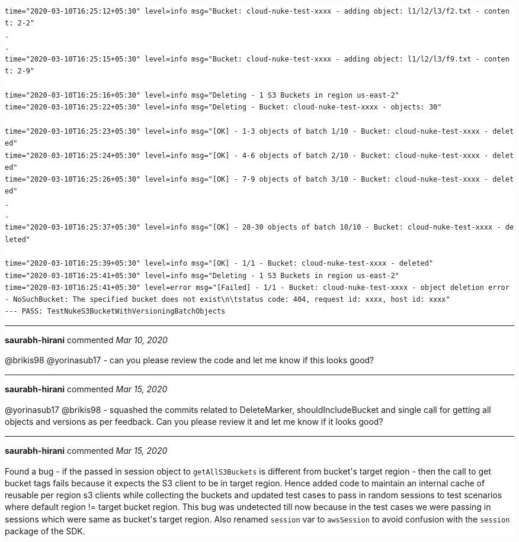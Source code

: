 ```
time="2020-03-10T16:25:12+05:30" level=info msg="Bucket: cloud-nuke-test-xxxx - adding object: l1/l2/l3/f2.txt - content: 2-2"
.
.
time="2020-03-10T16:25:15+05:30" level=info msg="Bucket: cloud-nuke-test-xxxx - adding object: l1/l2/l3/f9.txt - content: 2-9"

time="2020-03-10T16:25:16+05:30" level=info msg="Deleting - 1 S3 Buckets in region us-east-2"
time="2020-03-10T16:25:22+05:30" level=info msg="Deleting - Bucket: cloud-nuke-test-xxxx - objects: 30"

time="2020-03-10T16:25:23+05:30" level=info msg="[OK] - 1-3 objects of batch 1/10 - Bucket: cloud-nuke-test-xxxx - deleted"
time="2020-03-10T16:25:24+05:30" level=info msg="[OK] - 4-6 objects of batch 2/10 - Bucket: cloud-nuke-test-xxxx - deleted"
time="2020-03-10T16:25:26+05:30" level=info msg="[OK] - 7-9 objects of batch 3/10 - Bucket: cloud-nuke-test-xxxx - deleted"
.
.
time="2020-03-10T16:25:37+05:30" level=info msg="[OK] - 28-30 objects of batch 10/10 - Bucket: cloud-nuke-test-xxxx - deleted"

time="2020-03-10T16:25:39+05:30" level=info msg="[OK] - 1/1 - Bucket: cloud-nuke-test-xxxx - deleted"
time="2020-03-10T16:25:41+05:30" level=info msg="Deleting - 1 S3 Buckets in region us-east-2"
time="2020-03-10T16:25:41+05:30" level=error msg="[Failed] - 1/1 - Bucket: cloud-nuke-test-xxxx - object deletion error - NoSuchBucket: The specified bucket does not exist\n\tstatus code: 404, request id: xxxx, host id: xxxx"
--- PASS: TestNukeS3BucketWithVersioningBatchObjects
```
***

**saurabh-hirani** commented *Mar 10, 2020*

@brikis98 @yorinasub17  - can you please review the code and let me know if this looks good?
***

**saurabh-hirani** commented *Mar 15, 2020*

@yorinasub17 @brikis98  - squashed the commits related to DeleteMarker, shouldIncludeBucket and single call for getting all objects and versions as per feedback. Can you please review it and let me know if it looks good?
***

**saurabh-hirani** commented *Mar 15, 2020*

Found a bug - if the passed in session object to ```getAllS3Buckets``` is different from bucket's target region - then the call to get bucket tags fails because it expects the S3 client to be in target region. Hence added code to maintain an internal cache of reusable per region s3 clients while collecting the buckets and updated test cases to pass in random sessions to test scenarios where default region != target bucket region. This bug was undetected till now because in the test cases we were passing in sessions which were same as bucket's target region. Also renamed  ```session``` var to ```awsSession``` to avoid confusion with the ```session``` package of the SDK.
